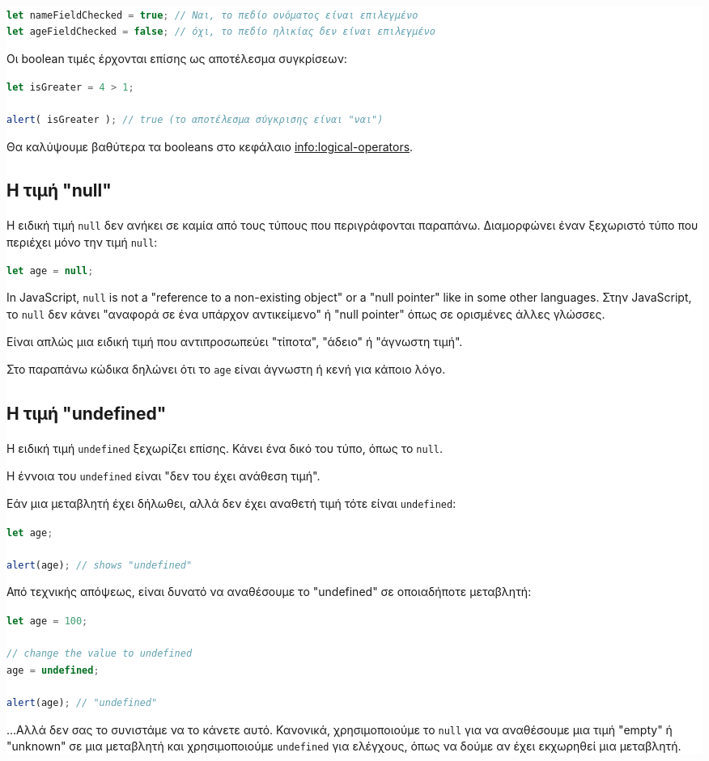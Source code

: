 ```js
let nameFieldChecked = true; // Ναι, το πεδίο ονόματος είναι επιλεγμένο
let ageFieldChecked = false; // όχι, το πεδίο ηλικίας δεν είναι επιλεγμένο
```

Οι boolean τιμές έρχονται επίσης ως αποτέλεσμα συγκρίσεων:

```js run
let isGreater = 4 > 1;

alert( isGreater ); // true (το αποτέλεσμα σύγκρισης είναι "ναι")
```

Θα καλύψουμε βαθύτερα τα booleans στο κεφάλαιο <info:logical-operators>.

## Η τιμή "null"

Η ειδική τιμή `null` δεν ανήκει σε καμία από τους τύπους που περιγράφονται παραπάνω.
Διαμορφώνει έναν ξεχωριστό τύπο που περιέχει μόνο την τιμή `null`:

```js
let age = null;
```

In JavaScript, `null` is not a "reference to a non-existing object" or a "null pointer" like in some other languages.
Στην JavaScript, το `null` δεν κάνει "αναφορά σε ένα υπάρχον αντικείμενο" ή "null pointer" όπως σε ορισμένες άλλες γλώσσες.

Είναι απλώς μια ειδική τιμή που αντιπροσωπεύει "τίποτα", "άδειο" ή "άγνωστη τιμή".

Στο παραπάνω κώδικα δηλώνει ότι το `age` είναι άγνωστη ή κενή για κάποιο λόγο.

## Η τιμή "undefined"

Η ειδική τιμή `undefined` ξεχωρίζει επίσης. Κάνει ένα δικό του τύπο, όπως το `null`.

Η έννοια του `undefined` είναι "δεν του έχει ανάθεση τιμή".

Εάν μια μεταβλητή έχει δήλωθει, αλλά δεν έχει αναθετή τιμή τότε είναι `undefined`:

```js run
let age;

alert(age); // shows "undefined"
```

Από τεχνικής απόψεως, είναι δυνατό να αναθέσουμε το "undefined" σε οποιαδήποτε μεταβλητή:

```js run
let age = 100;

// change the value to undefined
age = undefined;

alert(age); // "undefined"
```

...Αλλά δεν σας το συνιστάμε να το κάνετε αυτό. Κανονικά, χρησιμοποιούμε το `null` για να αναθέσουμε μια τιμή "empty" ή "unknown" σε μια μεταβλητή και χρησιμοποιούμε `undefined` για ελέγχους, όπως να δούμε αν έχει εκχωρηθεί μια μεταβλητή.
